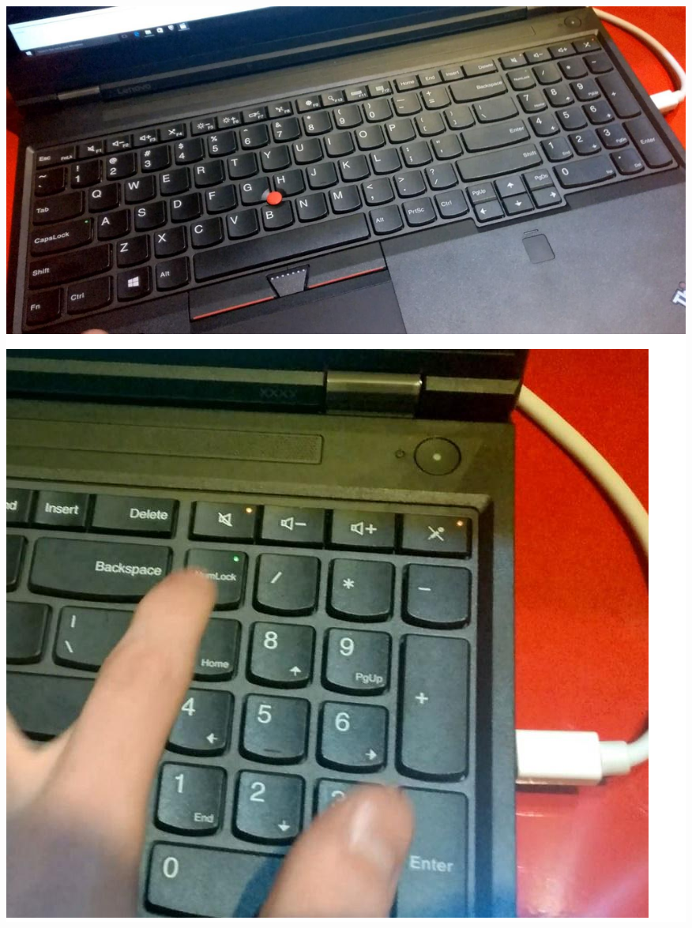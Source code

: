 [![](/assets/img/posts/thinkscopes/2015/09/thinkpad_p50_1.jpg)](/assets/img/posts/thinkscopes/2015/09/thinkpad_p50_1.jpg)

[![](/assets/img/posts/thinkscopes/2015/09/thinkpad_p50_8.jpg)](/assets/img/posts/thinkscopes/2015/09/thinkpad_p50_8.jpg)
